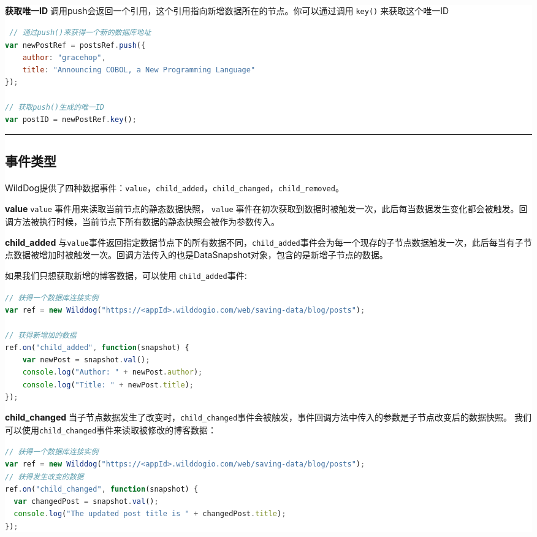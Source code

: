 **获取唯一ID**
调用push会返回一个引用，这个引用指向新增数据所在的节点。你可以通过调用 `key()` 来获取这个唯一ID

```js
 // 通过push()来获得一个新的数据库地址
var newPostRef = postsRef.push({
	author: "gracehop",
	title: "Announcing COBOL, a New Programming Language"
});

// 获取push()生成的唯一ID
var postID = newPostRef.key();

```

<hr>

## 事件类型

WildDog提供了四种数据事件：`value`，`child_added`，`child_changed`，`child_removed`。

**value**
`value` 事件用来读取当前节点的静态数据快照， `value` 事件在初次获取到数据时被触发一次，此后每当数据发生变化都会被触发。回调方法被执行时候，当前节点下所有数据的静态快照会被作为参数传入。


**child_added**
与`value`事件返回指定数据节点下的所有数据不同，`child_added`事件会为每一个现存的子节点数据触发一次，此后每当有子节点数据被增加时被触发一次。回调方法传入的也是DataSnapshot对象，包含的是新增子节点的数据。

如果我们只想获取新增的博客数据，可以使用 `child_added`事件:

```js
// 获得一个数据库连接实例
var ref = new Wilddog("https://<appId>.wilddogio.com/web/saving-data/blog/posts");

// 获得新增加的数据
ref.on("child_added", function(snapshot) {
	var newPost = snapshot.val();
	console.log("Author: " + newPost.author);
	console.log("Title: " + newPost.title);
});

```

**child_changed**
当子节点数据发生了改变时，`child_changed`事件会被触发，事件回调方法中传入的参数是子节点改变后的数据快照。
我们可以使用`child_changed`事件来读取被修改的博客数据：

```js
// 获得一个数据库连接实例
var ref = new Wilddog("https://<appId>.wilddogio.com/web/saving-data/blog/posts");
// 获得发生改变的数据
ref.on("child_changed", function(snapshot) {
  var changedPost = snapshot.val();
  console.log("The updated post title is " + changedPost.title);
});
```
